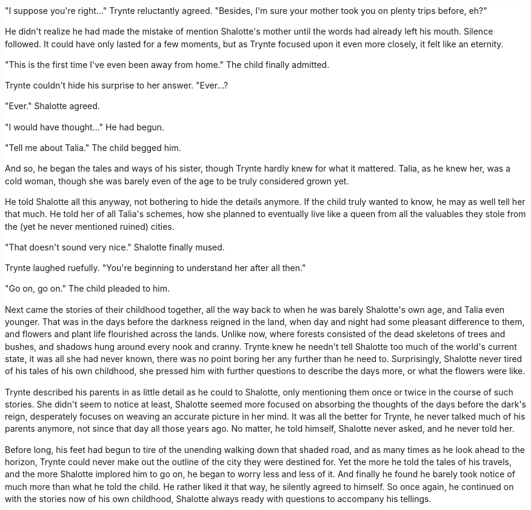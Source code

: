 "I suppose you're right..." Trynte reluctantly agreed. "Besides, I'm sure your
mother took you on plenty trips before, eh?"

He didn't realize he had made the mistake of mention Shalotte's mother until
the words had already left his mouth. Silence followed. It could have only
lasted for a few moments, but as Trynte focused upon it even more closely, it
felt like an eternity.

"This is the first time I've even been away from home." The child finally
admitted.

Trynte couldn't hide his surprise to her answer. "Ever...?

"Ever." Shalotte agreed.

"I would have thought..." He had begun.

"Tell me about Talia." The child begged him.

And so, he began the tales and ways of his sister, though Trynte hardly knew
for what it mattered. Talia, as he knew her, was a cold woman, though she was
barely even of the age to be truly considered grown yet.

He told Shalotte all this anyway, not bothering to hide the details anymore. If
the child truly wanted to know, he may as well tell her that much. He told her
of all Talia's schemes, how she planned to eventually live like a queen from
all the valuables they stole from the (yet he never mentioned ruined) cities.

"That doesn't sound very nice." Shalotte finally mused.

Trynte laughed ruefully. "You're beginning to understand her after all then."

"Go on, go on." The child pleaded to him.

Next came the stories of their childhood together, all the way back to when he
was barely Shalotte's own age, and Talia even younger. That was in the days
before the darkness reigned in the land, when day and night had some pleasant
difference to them, and flowers and plant life flourished across the lands.
Unlike now, where forests consisted of the dead skeletons of trees and bushes,
and shadows hung around every nook and cranny. Trynte knew he needn't tell
Shalotte too much of the world's current state, it was all she had never known,
there was no point boring her any further than he need to. Surprisingly,
Shalotte never tired of his tales of his own childhood, she pressed him with
further questions to describe the days more, or what the flowers were like.

Trynte described his parents in as little detail as he could to Shalotte, only
mentioning them once or twice in the course of such stories. She didn't seem to
notice at least, Shalotte seemed more focused on absorbing the thoughts of the
days before the dark's reign, desperately focuses on weaving an accurate
picture in her mind. It was all the better for Trynte, he never talked much of
his parents anymore, not since that day all those years ago. No matter, he told
himself, Shalotte never asked, and he never told her.

Before long, his feet had begun to tire of the unending walking down that
shaded road, and as many times as he look ahead to the horizon, Trynte could
never make out the outline of the city they were destined for. Yet the more he
told the tales of his travels, and the more Shalotte implored him to go on, he
began to worry less and less of it. And finally he found he barely took notice
of much more than what he told the child. He rather liked it that way, he
silently agreed to himself. So once again, he continued on with the stories now
of his own childhood, Shalotte always ready with questions to accompany his
tellings.
